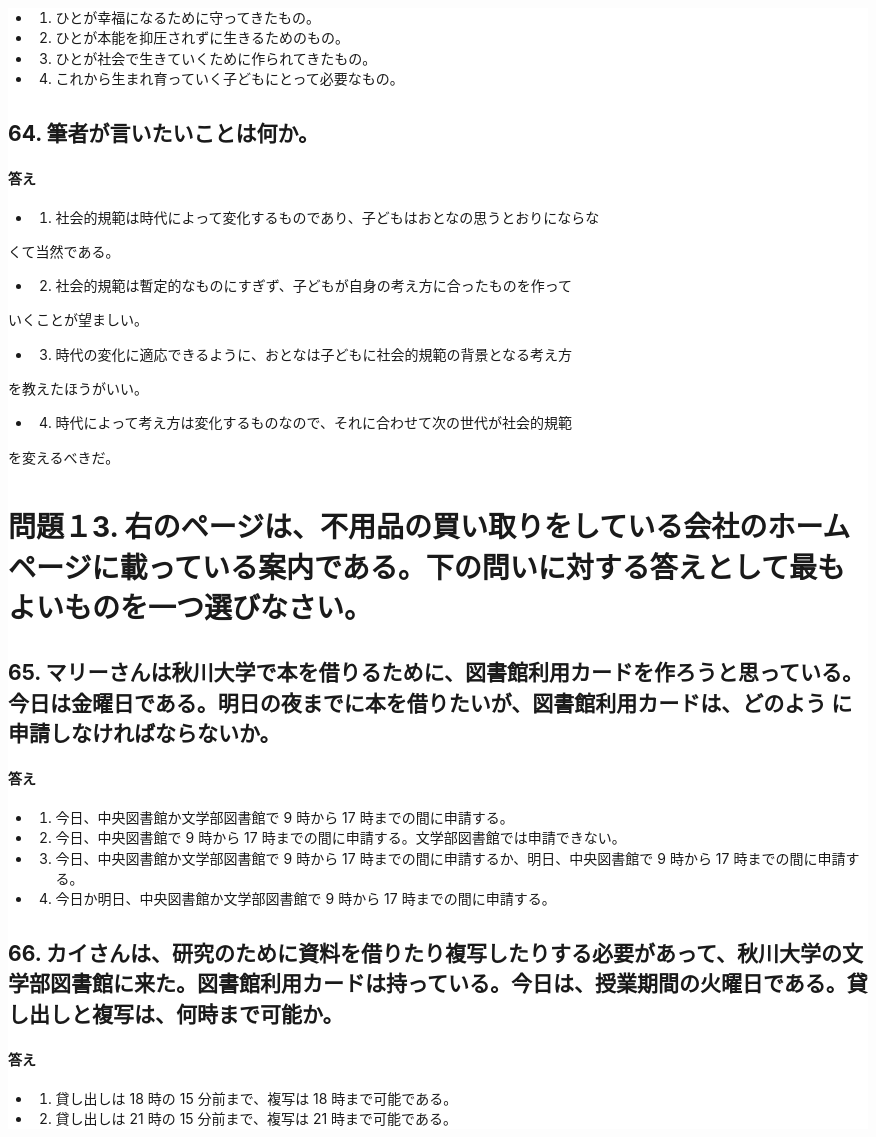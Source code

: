 - 1) ひとが幸福になるために守ってきたもの。

- 2) ひとが本能を抑圧されずに生きるためのもの。

- 3) ひとが社会で生きていくために作られてきたもの。

- 4) これから生まれ育っていく子どもにとって必要なもの。



## 64. 筆者が言いたいことは何か。

#### 答え

- 1) 社会的規範は時代によって変化するものであり、子どもはおとなの思うとおりにならな

くて当然である。

- 2) 社会的規範は暫定的なものにすぎず、子どもが自身の考え方に合ったものを作って

いくことが望ましい。

- 3) 時代の変化に適応できるように、おとなは子どもに社会的規範の背景となる考え方

を教えたほうがいい。

- 4) 時代によって考え方は変化するものなので、それに合わせて次の世代が社会的規範

を変えるべきだ。



# 問題１3. 右のページは、不用品の買い取りをしている会社のホームページに載っている案内である。下の問いに対する答えとして最もよいものを一つ選びなさい。

## 65. マリーさんは秋川大学で本を借りるために、図書館利用カードを作ろうと思っている。 今日は金曜日である。明日の夜までに本を借りたいが、図書館利用カードは、どのよう に申請しなければならないか。

#### 答え

- 1) 今日、中央図書館か文学部図書館で 9 時から 17 時までの間に申請する。

- 2) 今日、中央図書館で 9 時から 17 時までの間に申請する。文学部図書館では申請できない。

- 3) 今日、中央図書館か文学部図書館で 9 時から 17 時までの間に申請するか、明日、中央図書館で 9 時から 17 時までの間に申請する。

- 4) 今日か明日、中央図書館か文学部図書館で 9 時から 17 時までの間に申請する。



## 66. カイさんは、研究のために資料を借りたり複写したりする必要があって、秋川大学の文学部図書館に来た。図書館利用カードは持っている。今日は、授業期間の火曜日である。貸し出しと複写は、何時まで可能か。

#### 答え

- 1) 貸し出しは 18 時の 15 分前まで、複写は 18 時まで可能である。

- 2) 貸し出しは 21 時の 15 分前まで、複写は 21 時まで可能である。
